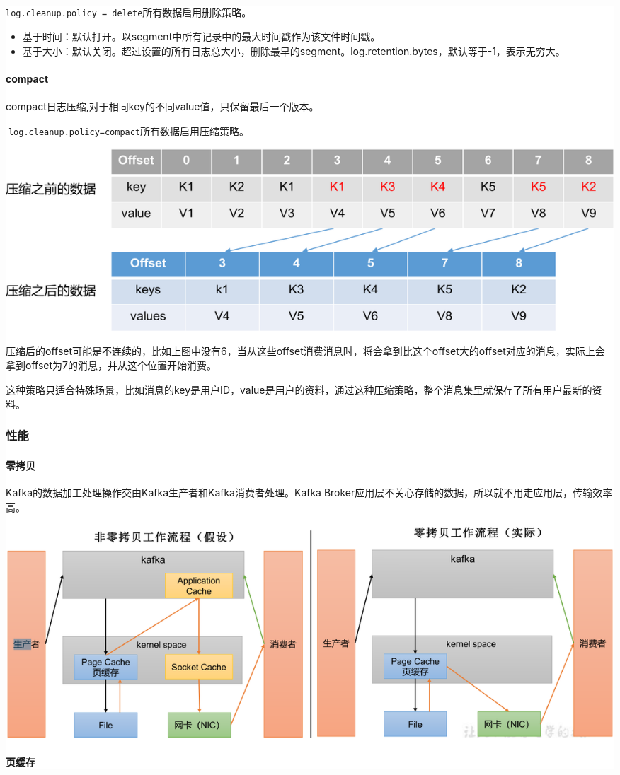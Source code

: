 `log.cleanup.policy = delete`所有数据启用删除策略。

- 基于时间：默认打开。以segment中所有记录中的最大时间戳作为该文件时间戳。 
- 基于大小：默认关闭。超过设置的所有日志总大小，删除最早的segment。log.retention.bytes，默认等于-1，表示无穷大。 

#### compact

compact日志压缩,对于相同key的不同value值，只保留最后一个版本。

​	`log.cleanup.policy=compact`所有数据启用压缩策略。

![img](Kafka.assets/2591061-20221114234826831-894934108.png)

压缩后的offset可能是不连续的，比如上图中没有6，当从这些offset消费消息时，将会拿到比这个offset大的offset对应的消息，实际上会拿到offset为7的消息，并从这个位置开始消费。

这种策略只适合特殊场景，比如消息的key是用户ID，value是用户的资料，通过这种压缩策略，整个消息集里就保存了所有用户最新的资料。

### 性能

#### 零拷贝

Kafka的数据加工处理操作交由Kafka生产者和Kafka消费者处理。Kafka Broker应用层不关心存储的数据，所以就不用走应用层，传输效率高。

![img](Kafka.assets/2591061-20221115212311764-1676882155.png)

#### 页缓存
